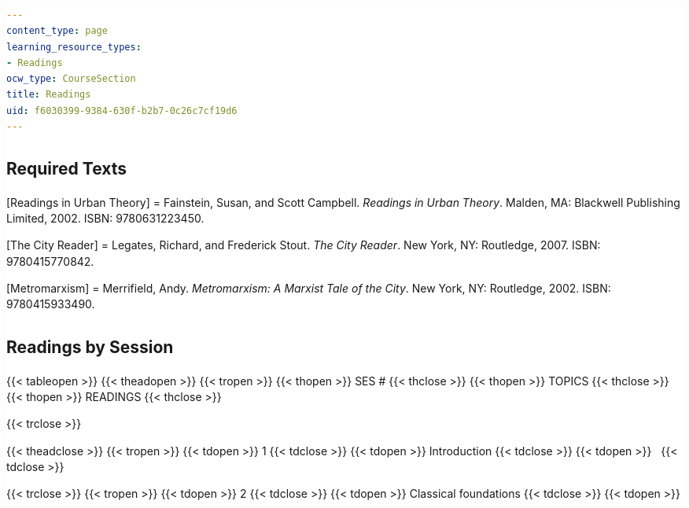 ```yaml
---
content_type: page
learning_resource_types:
- Readings
ocw_type: CourseSection
title: Readings
uid: f6030399-9384-630f-b2b7-0c26c7cf19d6
---
```


Required Texts
--------------

\[Readings in Urban Theory\] = Fainstein, Susan, and Scott Campbell. _Readings in Urban Theory_. Malden, MA: Blackwell Publishing Limited, 2002. ISBN: 9780631223450.

\[The City Reader\] = Legates, Richard, and Frederick Stout. _The City Reader_. New York, NY: Routledge, 2007. ISBN: 9780415770842.

\[Metromarxism\] = Merrifield, Andy. _Metromarxism: A Marxist Tale of the City_. New York, NY: Routledge, 2002. ISBN: 9780415933490.

Readings by Session
-------------------

{{< tableopen >}}
{{< theadopen >}}
{{< tropen >}}
{{< thopen >}}
SES #
{{< thclose >}}
{{< thopen >}}
TOPICS
{{< thclose >}}
{{< thopen >}}
READINGS
{{< thclose >}}

{{< trclose >}}

{{< theadclose >}}
{{< tropen >}}
{{< tdopen >}}
1
{{< tdclose >}}
{{< tdopen >}}
Introduction
{{< tdclose >}}
{{< tdopen >}}
 
{{< tdclose >}}

{{< trclose >}}
{{< tropen >}}
{{< tdopen >}}
2
{{< tdclose >}}
{{< tdopen >}}
Classical foundations
{{< tdclose >}}
{{< tdopen >}}
